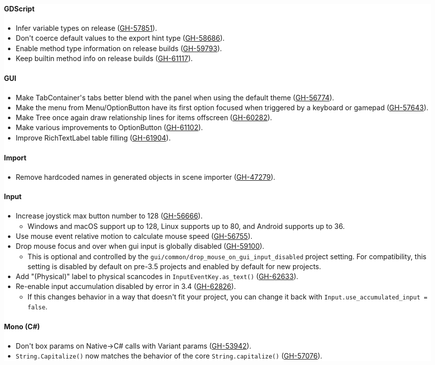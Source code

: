 #### GDScript

- Infer variable types on release ([GH-57851](https://github.com/godotengine/godot/pull/57851)).
- Don't coerce default values to the export hint type ([GH-58686](https://github.com/godotengine/godot/pull/58686)).
- Enable method type information on release builds ([GH-59793](https://github.com/godotengine/godot/pull/59793)).
- Keep builtin method info on release builds ([GH-61117](https://github.com/godotengine/godot/pull/61117)).

#### GUI

- Make TabContainer's tabs better blend with the panel when using the default theme ([GH-56774](https://github.com/godotengine/godot/pull/56774)).
- Make the menu from Menu/OptionButton have its first option focused when triggered by a keyboard or gamepad ([GH-57643](https://github.com/godotengine/godot/pull/57643)).
- Make Tree once again draw relationship lines for items offscreen ([GH-60282](https://github.com/godotengine/godot/pull/60282)).
- Make various improvements to OptionButton ([GH-61102](https://github.com/godotengine/godot/pull/61102)).
- Improve RichTextLabel table filling ([GH-61904](https://github.com/godotengine/godot/pull/61904)).

#### Import

- Remove hardcoded names in generated objects in scene importer ([GH-47279](https://github.com/godotengine/godot/pull/47279)).

#### Input

- Increase joystick max button number to 128 ([GH-56666](https://github.com/godotengine/godot/pull/56666)).
  * Windows and macOS support up to 128, Linux supports up to 80, and Android supports up to 36.
- Use mouse event relative motion to calculate mouse speed ([GH-56755](https://github.com/godotengine/godot/pull/56755)).
- Drop mouse focus and over when gui input is globally disabled ([GH-59100](https://github.com/godotengine/godot/pull/59100)).
  * This is optional and controlled by the `gui/common/drop_mouse_on_gui_input_disabled` project setting. For compatibility, this setting is disabled by default on pre-3.5 projects and enabled by default for new projects.
- Add "(Physical)" label to physical scancodes in `InputEventKey.as_text()` ([GH-62633](https://github.com/godotengine/godot/pull/62633)).
- Re-enable input accumulation disabled by error in 3.4 ([GH-62826](https://github.com/godotengine/godot/pull/62826)).
  * If this changes behavior in a way that doesn't fit your project, you can change it back with `Input.use_accumulated_input = false`.

#### Mono (C#)

- Don't box params on Native->C# calls with Variant params ([GH-53942](https://github.com/godotengine/godot/pull/53942)).
- `String.Capitalize()` now matches the behavior of the core `String.capitalize()` ([GH-57076](https://github.com/godotengine/godot/pull/57076)).
